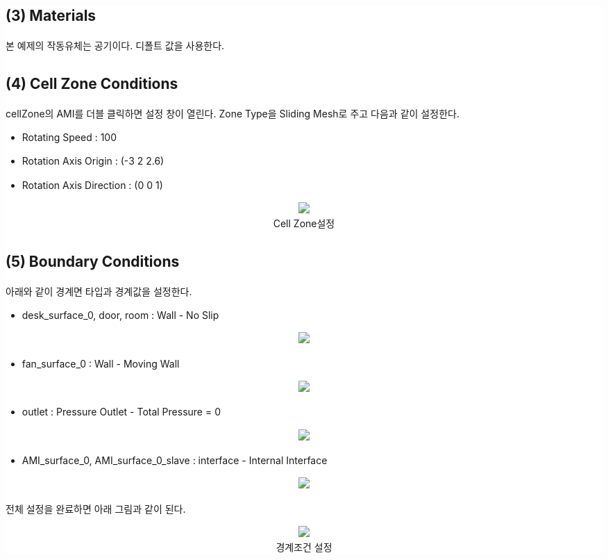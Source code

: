 ## (3) Materials

본 예제의 작동유체는 공기이다. 디폴트 값을 사용한다.


## (4) Cell Zone Conditions

cellZone의 AMI를 더블 클릭하면 설정 창이 열린다. Zone Type을 Sliding Mesh로 주고 다음과 같이 설정한다.

+ Rotating Speed : 100

+ Rotation Axis Origin : (-3 2 2.6)

+ Rotation Axis Direction : (0 0 1)


<p style="text-align: center">
    <img src="https://github.com/nextfoam/baram-pages/raw/main/screenshots/room/room-cellZone.png"
    ><br> Cell Zone설정
</p>


## (5) Boundary Conditions

아래와 같이 경계면 타입과 경계값을 설정한다.

+ desk_surface_0, door, room : Wall - No Slip

<p style="text-align: center">
    <img src="https://github.com/nextfoam/baram-pages/raw/main/screenshots/room/room-noSlip.png" width= 50%>
</p> 

+ fan_surface_0 : Wall - Moving Wall

<p style="text-align: center">
    <img src="https://github.com/nextfoam/baram-pages/raw/main/screenshots/room/room-movingWall.png" width= 50%>
</p>

+ outlet : Pressure Outlet - Total Pressure = 0

<p style="text-align: center">
    <img src="https://github.com/nextfoam/baram-pages/raw/main/screenshots/room/room-outlet.png" width= 50%>
</p>

+ AMI_surface_0, AMI_surface_0_slave : interface - Internal Interface

<p style="text-align: center">
    <img src="https://github.com/nextfoam/baram-pages/raw/main/screenshots/room/room-interface.png" width= 50%>
</p>

전체 설정을 완료하면 아래 그림과 같이 된다.

<p style="text-align: center">
    <img src="https://github.com/nextfoam/baram-pages/raw/main/screenshots/room/room-bc.png" width= 50%>
    <br> 경계조건 설정
</p>  
